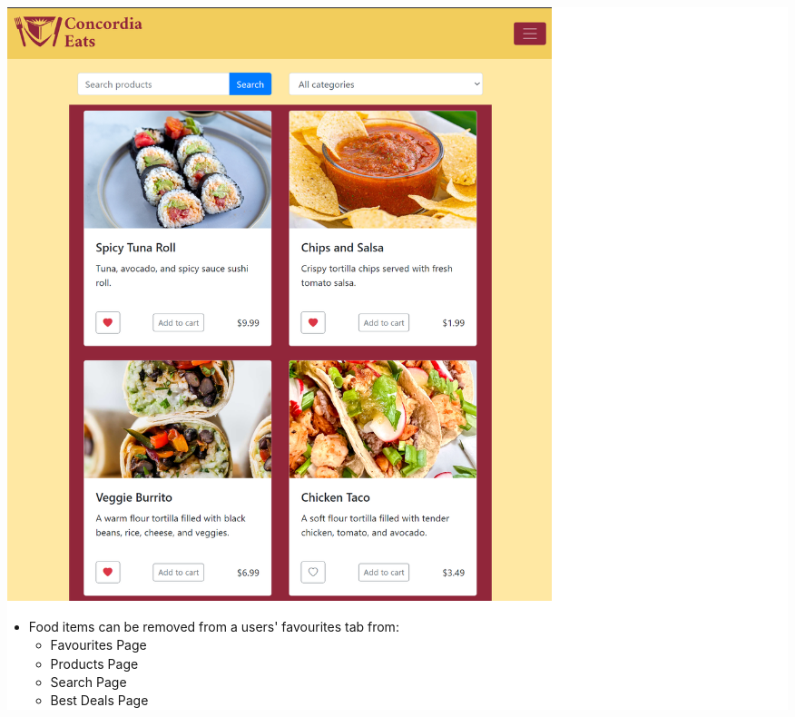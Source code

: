   <img src="img/addToFavourites.png" alt="image" width="600">
</div>

* Food items can be removed from a users' favourites tab from:
  * Favourites Page
  * Products Page
  * Search Page
  * Best Deals Page
